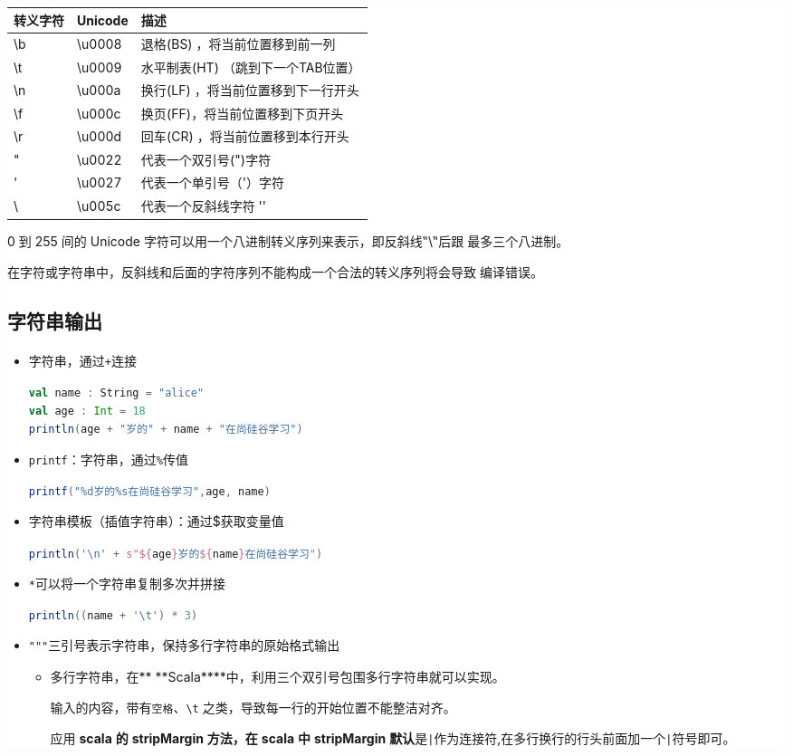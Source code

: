 | 转义字符 | Unicode | 描述                                |
| :------- | :------ | :---------------------------------- |
| \b       | \u0008  | 退格(BS) ，将当前位置移到前一列     |
| \t       | \u0009  | 水平制表(HT) （跳到下一个TAB位置）  |
| \n       | \u000a  | 换行(LF) ，将当前位置移到下一行开头 |
| \f       | \u000c  | 换页(FF)，将当前位置移到下页开头    |
| \r       | \u000d  | 回车(CR) ，将当前位置移到本行开头   |
| \"       | \u0022  | 代表一个双引号(")字符               |
| \'       | \u0027  | 代表一个单引号（'）字符             |
| \\       | \u005c  | 代表一个反斜线字符 '\'              |

0 到 255 间的 Unicode 字符可以用一个八进制转义序列来表示，即反斜线‟\‟后跟 最多三个八进制。

在字符或字符串中，反斜线和后面的字符序列不能构成一个合法的转义序列将会导致 编译错误。



## 字符串输出

- 字符串，通过`+`连接

  ```scala
  val name : String = "alice"
  val age : Int = 18
  println(age + "岁的" + name + "在尚硅谷学习")
  ```

- `printf`：字符串，通过`%`传值

  ```scala
  printf("%d岁的%s在尚硅谷学习",age, name)
  ```

- 字符串模板（插值字符串）：通过$获取变量值

  ```scala
  println('\n' + s"${age}岁的${name}在尚硅谷学习")
  ```

- `*`可以将一个字符串复制多次并拼接

  ```scala
  println((name + '\t') * 3)
  ```

- `"""`三引号表示字符串，保持多行字符串的原始格式输出

  - 多行字符串，在** **Scala****中，利用三个双引号包围多行字符串就可以实现。

    输入的内容，带有`空格`、`\t` 之类，导致每一行的开始位置不能整洁对齐。

    应用 **scala** **的** **stripMargin** **方法，在** **scala** **中** **stripMargin** **默认**是`|`作为连接符,在多行换行的行头前面加一个`|`符号即可。
